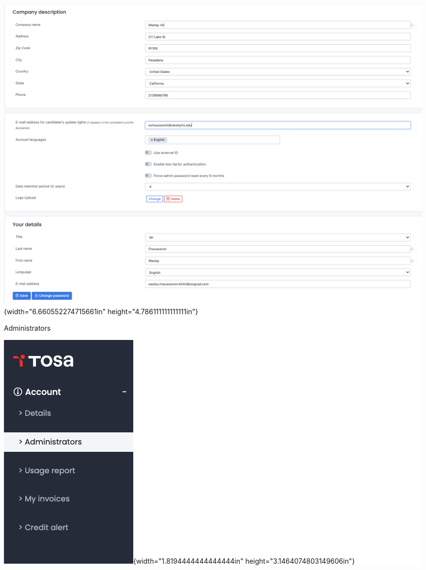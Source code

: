 ![](./media/image11.png){width="6.660552274715661in"
height="4.786111111111111in"}

Administrators

![](./media/image13.png){width="1.8194444444444444in"
height="3.1464074803149606in"}

